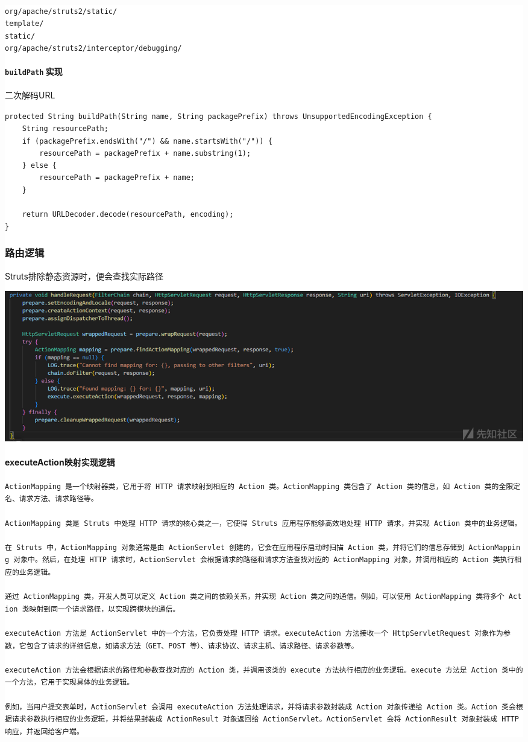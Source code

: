 ```plain
org/apache/struts2/static/
template/
static/
org/apache/struts2/interceptor/debugging/
```

#### `buildPath` 实现

二次解码URL

```plain
protected String buildPath(String name, String packagePrefix) throws UnsupportedEncodingException {
    String resourcePath;
    if (packagePrefix.endsWith("/") && name.startsWith("/")) {
        resourcePath = packagePrefix + name.substring(1);
    } else {
        resourcePath = packagePrefix + name;
    }

    return URLDecoder.decode(resourcePath, encoding);
}
```

### 路由逻辑

Struts排除静态资源时，便会查找实际路径

[![](assets/1702521014-913ea421bdd0e47a59f6f7027a63b6b6.png)](https://xzfile.aliyuncs.com/media/upload/picture/20231210151659-1ba095e6-972c-1.png)

#### executeAction映射实现逻辑

```plain
ActionMapping 是一个映射器类，它用于将 HTTP 请求映射到相应的 Action 类。ActionMapping 类包含了 Action 类的信息，如 Action 类的全限定名、请求方法、请求路径等。

ActionMapping 类是 Struts 中处理 HTTP 请求的核心类之一，它使得 Struts 应用程序能够高效地处理 HTTP 请求，并实现 Action 类中的业务逻辑。

在 Struts 中，ActionMapping 对象通常是由 ActionServlet 创建的，它会在应用程序启动时扫描 Action 类，并将它们的信息存储到 ActionMapping 对象中。然后，在处理 HTTP 请求时，ActionServlet 会根据请求的路径和请求方法查找对应的 ActionMapping 对象，并调用相应的 Action 类执行相应的业务逻辑。

通过 ActionMapping 类，开发人员可以定义 Action 类之间的依赖关系，并实现 Action 类之间的通信。例如，可以使用 ActionMapping 类将多个 Action 类映射到同一个请求路径，以实现跨模块的通信。

executeAction 方法是 ActionServlet 中的一个方法，它负责处理 HTTP 请求。executeAction 方法接收一个 HttpServletRequest 对象作为参数，它包含了请求的详细信息，如请求方法（GET、POST 等）、请求协议、请求主机、请求路径、请求参数等。

executeAction 方法会根据请求的路径和参数查找对应的 Action 类，并调用该类的 execute 方法执行相应的业务逻辑。execute 方法是 Action 类中的一个方法，它用于实现具体的业务逻辑。

例如，当用户提交表单时，ActionServlet 会调用 executeAction 方法处理请求，并将请求参数封装成 Action 对象传递给 Action 类。Action 类会根据请求参数执行相应的业务逻辑，并将结果封装成 ActionResult 对象返回给 ActionServlet。ActionServlet 会将 ActionResult 对象封装成 HTTP 响应，并返回给客户端。
```